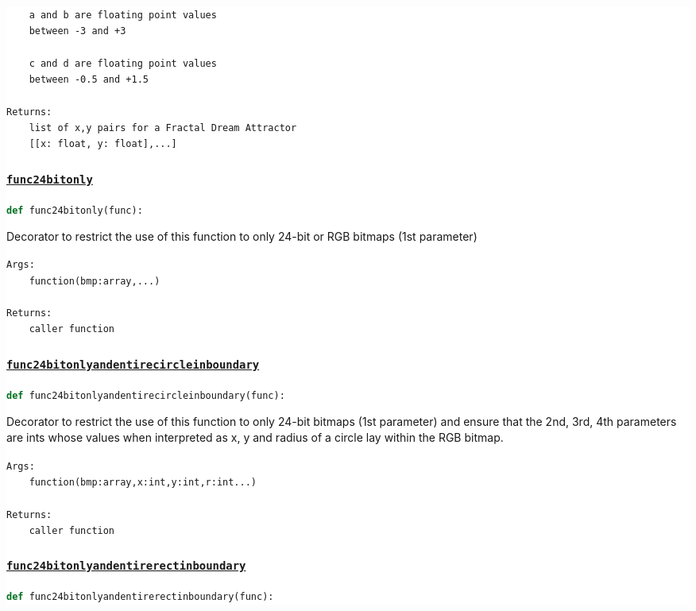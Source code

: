         a and b are floating point values
        between -3 and +3
    
        c and d are floating point values
        between -0.5 and +1.5
    
    Returns:
        list of x,y pairs for a Fractal Dream Attractor
        [[x: float, y: float],...]


### [`func24bitonly`](#func24bitonly)

```py
def func24bitonly(func):
```

Decorator to restrict the
    use of this function to only
    24-bit or RGB bitmaps
    (1st parameter)

    Args:
        function(bmp:array,...)
    
    Returns:
        caller function


### [`func24bitonlyandentirecircleinboundary`](#func24bitonlyandentirecircleinboundary)

```py
def func24bitonlyandentirecircleinboundary(func):
```

Decorator to restrict the
    use of this function to only
    24-bit bitmaps (1st parameter)
    and ensure that the 2nd, 3rd,
    4th parameters are ints whose
    values when interpreted as
    x, y and radius of a circle
    lay within the RGB bitmap.

    Args:
        function(bmp:array,x:int,y:int,r:int...)
    
    Returns:
        caller function


### [`func24bitonlyandentirerectinboundary`](#func24bitonlyandentirerectinboundary)

```py
def func24bitonlyandentirerectinboundary(func):
```
